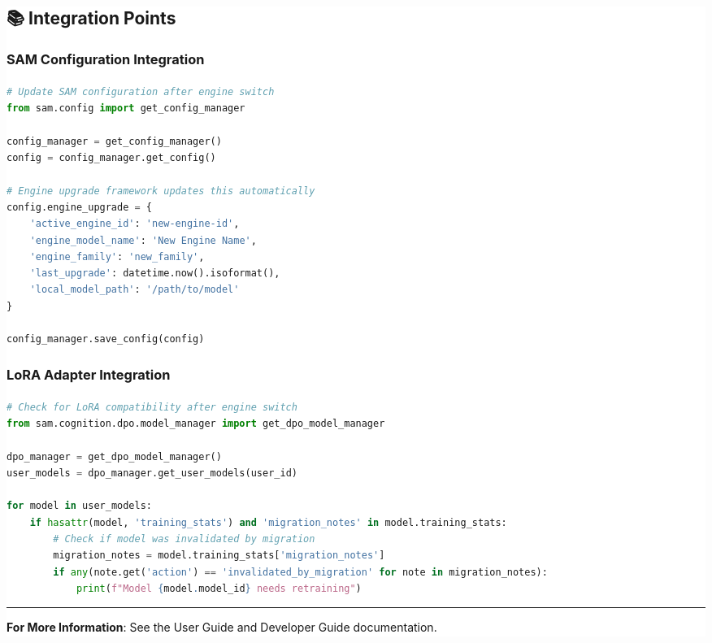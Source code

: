 
## 📚 Integration Points

### SAM Configuration Integration

```python
# Update SAM configuration after engine switch
from sam.config import get_config_manager

config_manager = get_config_manager()
config = config_manager.get_config()

# Engine upgrade framework updates this automatically
config.engine_upgrade = {
    'active_engine_id': 'new-engine-id',
    'engine_model_name': 'New Engine Name',
    'engine_family': 'new_family',
    'last_upgrade': datetime.now().isoformat(),
    'local_model_path': '/path/to/model'
}

config_manager.save_config(config)
```

### LoRA Adapter Integration

```python
# Check for LoRA compatibility after engine switch
from sam.cognition.dpo.model_manager import get_dpo_model_manager

dpo_manager = get_dpo_model_manager()
user_models = dpo_manager.get_user_models(user_id)

for model in user_models:
    if hasattr(model, 'training_stats') and 'migration_notes' in model.training_stats:
        # Check if model was invalidated by migration
        migration_notes = model.training_stats['migration_notes']
        if any(note.get('action') == 'invalidated_by_migration' for note in migration_notes):
            print(f"Model {model.model_id} needs retraining")
```

---

**For More Information**: See the User Guide and Developer Guide documentation.
